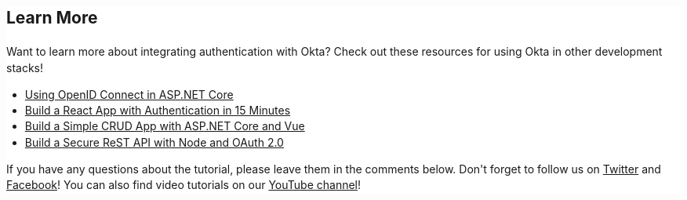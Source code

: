 ## Learn More

Want to learn more about integrating authentication with Okta? Check out these resources for using Okta in other development stacks!

* [Using OpenID Connect in ASP.NET Core](/blog/2017/06/29/oidc-user-auth-aspnet-core)
* [Build a React App with Authentication in 15 Minutes](/blog/2017/03/30/react-okta-sign-in-widget)
* [Build a Simple CRUD App with ASP.NET Core and Vue](/blog/2018/08/27/build-crud-app-vuejs-netcore)
* [Build a Secure ReST API with Node and OAuth 2.0](https://developer.okta.com/blog/2018/08/21/build-secure-rest-api-with-node)

If you have any questions about the tutorial, please leave them in the comments below. Don't forget to follow us on [Twitter](https://twitter.com/oktadev) and [Facebook](https://www.facebook.com/oktadevelopers/)! You can also find video tutorials on our [YouTube channel](https://www.youtube.com/channel/UC5AMiWqFVFxF1q9Ya1FuZ_Q)!
